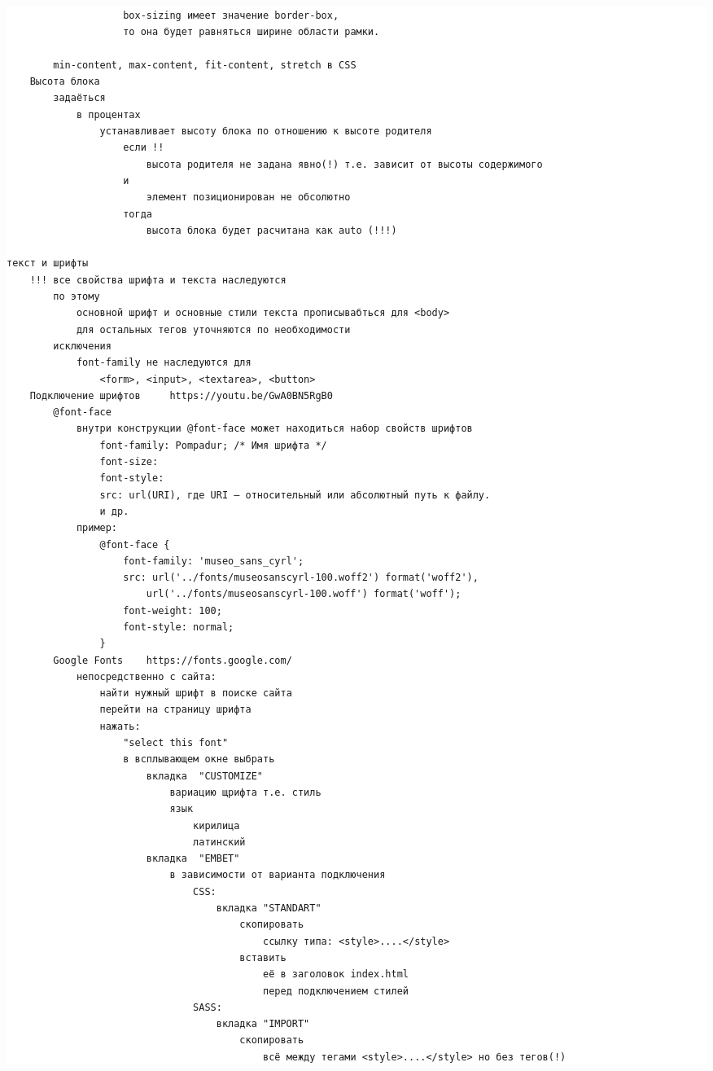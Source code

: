 						box-sizing имеет значение border-box, 
						то она будет равняться ширине области рамки.

			min-content, max-content, fit-content, stretch в CSS
		Высота блока
			задаёться
				в процентах
					устанавливает высоту блока по отношению к высоте родителя
						если !!
							высота родителя не задана явно(!) т.е. зависит от высоты содержимого
						и 
							элемент позиционирован не обсолютно
						тогда
							высота блока будет расчитана как auto (!!!)

	текст и шрифты
		!!! все свойства шрифта и текста наследуются
			по этому
				основной шрифт и основные стили текста прописывабться для <body>
				для остальных тегов уточняются по необходимости
			исключения
				font-family не наследуются для
					<form>, <input>, <textarea>, <button>
		Подключение шрифтов		https://youtu.be/GwA0BN5RgB0
			@font-face
				внутри конструкции @font-face может находиться набор свойств шрифтов
					font-family: Pompadur; /* Имя шрифта */ 	
					font-size:
					font-style:
					src: url(URI), где URI — относительный или абсолютный путь к файлу.
					и др. 
				пример:
					@font-face {
						font-family: 'museo_sans_cyrl';
						src: url('../fonts/museosanscyrl-100.woff2') format('woff2'),
							url('../fonts/museosanscyrl-100.woff') format('woff');
						font-weight: 100;
						font-style: normal;
					}
			Google Fonts	https://fonts.google.com/
				непосредственно с сайта:
					найти нужный шрифт в поиске сайта
					перейти на страницу шрифта
					нажать:
						"select this font"
						в всплывающем окне выбрать 
							вкладка  "CUSTOMIZE"
								вариацию щрифта т.е. стиль
								язык
									кирилица
									латинский
							вкладка  "EMBET"
								в зависимости от варианта подключения
									CSS:
										вкладка "STANDART"
											скопировать 
												ссылку типа: <style>....</style> 
											вставить
												её в заголовок index.html 
												перед подключением стилей
									SASS:
										вкладка "IMPORT"
											скопировать
												всё между тегами <style>....</style> но без тегов(!)